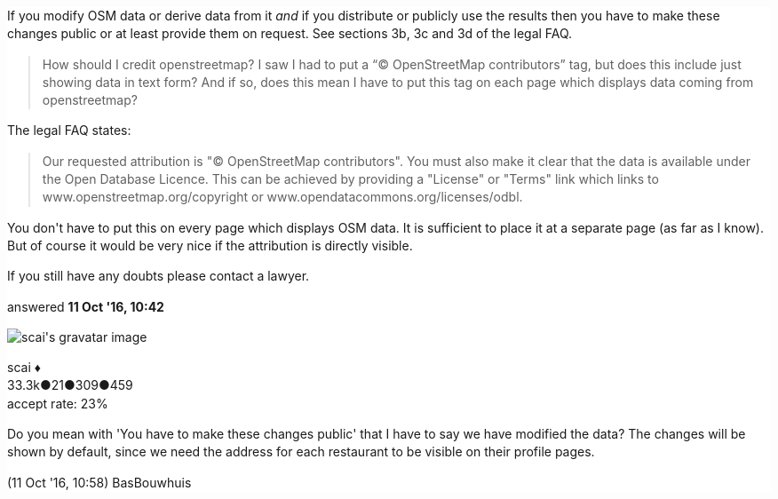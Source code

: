 <p>If you modify OSM data or derive data from it <em>and</em> if you distribute or publicly use the results then you have to make these changes public or at least provide them on request. See sections 3b, 3c and 3d of the legal FAQ.</p>
<blockquote>
<p>How should I credit openstreetmap? I saw I had to put a “© OpenStreetMap contributors” tag, but does this include just showing data in text form? And if so, does this mean I have to put this tag on each page which displays data coming from openstreetmap?</p>
</blockquote>
<p>The legal FAQ states:</p>
<blockquote>
<p>Our requested attribution is "© OpenStreetMap contributors". You must also make it clear that the data is available under the Open Database Licence. This can be achieved by providing a "License" or "Terms" link which links to www.openstreetmap.org/copyright or www.opendatacommons.org/licenses/odbl.</p>
</blockquote>
<p>You don't have to put this on every page which displays OSM data. It is sufficient to place it at a separate page (as far as I know). But of course it would be very nice if the attribution is directly visible.</p>
<p>If you still have any doubts please contact a lawyer.</p>
</div>
<div class="answer-controls post-controls">
&#10;</div>
<div class="post-update-info-container">
<div class="post-update-info post-update-info-user">
<p>answered <strong>11 Oct '16, 10:42</strong></p>
<img src="https://secure.gravatar.com/avatar/52d3234f3be58156770e8a91d575bfbd?s=32&amp;d=identicon&amp;r=g" class="gravatar" width="32" height="32" alt="scai&#39;s gravatar image" />
<p><span>scai ♦</span><br />
<span class="score" title="33317 reputation points"><span>33.3k</span></span><span title="21 badges"><span class="badge1">●</span><span class="badgecount">21</span></span><span title="309 badges"><span class="silver">●</span><span class="badgecount">309</span></span><span title="459 badges"><span class="bronze">●</span><span class="badgecount">459</span></span><br />
<span class="accept_rate" title="Rate of the user&#39;s accepted answers">accept rate:</span> <span title="scai has 168 accepted answers">23%</span></p>
</div>
</div>
<div id="comments-container-52465" class="comments-container">
<span id="52468"></span>
<div id="comment-52468" class="comment">
<div id="post-52468-score" class="comment-score">
&#10;</div>
<div class="comment-text">
<p>Do you mean with 'You have to make these changes public' that I have to say we have modified the data? The changes will be shown by default, since we need the address for each restaurant to be visible on their profile pages.</p>
</div>
<div id="comment-52468-info" class="comment-info">
<span class="comment-age">(11 Oct '16, 10:58)</span> <span class="comment-user userinfo">BasBouwhuis</span>
</div>
</div>
</div>
<div id="comment-tools-52465" class="comment-tools">
&#10;</div>
<div class="clear">
&#10;</div>
<div id="comment-52465-form-container" class="comment-form-container">
&#10;</div>
<div class="clear">
&#10;</div>
</div></td>
</tr>
</tbody>
</table>